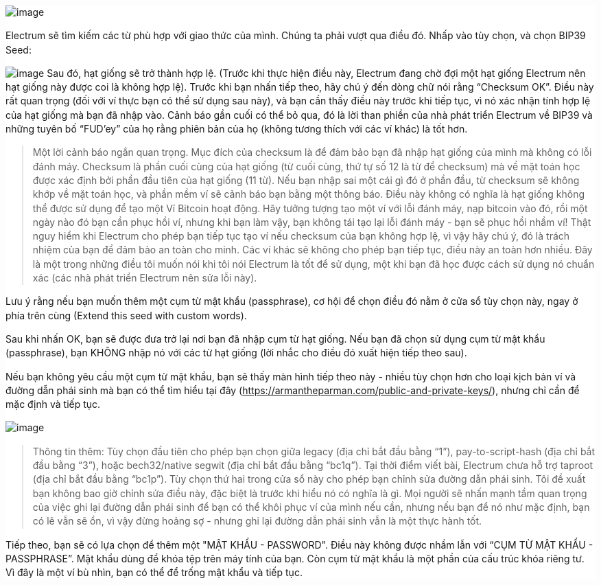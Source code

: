 ![image](assets/11.webp)

Electrum sẽ tìm kiếm các từ phù hợp với giao thức của mình. Chúng ta phải vượt qua điều đó. Nhấp vào tùy chọn, và chọn BIP39 Seed:

![image](assets/12.webp)
Sau đó, hạt giống sẽ trở thành hợp lệ. (Trước khi thực hiện điều này, Electrum đang chờ đợi một hạt giống Electrum nên hạt giống này được coi là không hợp lệ). Trước khi bạn nhấn tiếp theo, hãy chú ý đến dòng chữ nói rằng “Checksum OK”. Điều này rất quan trọng (đối với ví thực bạn có thể sử dụng sau này), và bạn cần thấy điều này trước khi tiếp tục, vì nó xác nhận tính hợp lệ của hạt giống mà bạn đã nhập vào. Cảnh báo gần cuối có thể bỏ qua, đó là lời than phiền của nhà phát triển Electrum về BIP39 và những tuyên bố “FUD’ey” của họ rằng phiên bản của họ (không tương thích với các ví khác) là tốt hơn.

> Một lời cảnh báo ngắn quan trọng. Mục đích của checksum là để đảm bảo bạn đã nhập hạt giống của mình mà không có lỗi đánh máy. Checksum là phần cuối cùng của hạt giống (từ cuối cùng, thứ tự số 12 là từ để checksum) mà về mặt toán học được xác định bởi phần đầu tiên của hạt giống (11 từ). Nếu bạn nhập sai một cái gì đó ở phần đầu, từ checksum sẽ không khớp về mặt toán học, và phần mềm ví sẽ cảnh báo bạn bằng một thông báo. Điều này không có nghĩa là hạt giống không thể được sử dụng để tạo một Ví Bitcoin hoạt động. Hãy tưởng tượng tạo một ví với lỗi đánh máy, nạp bitcoin vào đó, rồi một ngày nào đó bạn cần phục hồi ví, nhưng khi bạn làm vậy, bạn không tái tạo lại lỗi đánh máy - bạn sẽ phục hồi nhầm ví! Thật nguy hiểm khi Electrum cho phép bạn tiếp tục tạo ví nếu checksum của bạn không hợp lệ, vì vậy hãy chú ý, đó là trách nhiệm của bạn để đảm bảo an toàn cho minh. Các ví khác sẽ không cho phép bạn tiếp tục, điều này an toàn hơn nhiều. Đây là một trong những điều tôi muốn nói khi tôi nói Electrum là tốt để sử dụng, một khi bạn đã học được cách sử dụng nó chuẩn xác (các nhà phát triển Electrum nên sửa lỗi này).

Lưu ý rằng nếu bạn muốn thêm một cụm từ mật khẩu (passphrase), cơ hội để chọn điều đó nằm ở cửa sổ tùy chọn này, ngay ở phía trên cùng (Extend this seed with custom words).

Sau khi nhấn OK, bạn sẽ được đưa trở lại nơi bạn đã nhập cụm từ hạt giống. Nếu bạn đã chọn sử dụng cụm từ mật khẩu (passphrase), bạn KHÔNG nhập nó với các từ hạt giống (lời nhắc cho điều đó xuất hiện tiếp theo sau).

Nếu bạn không yêu cầu một cụm từ mật khẩu, bạn sẽ thấy màn hình tiếp theo này - nhiều tùy chọn hơn cho loại kịch bản ví và đường dẫn phái sinh mà bạn có thể tìm hiểu tại đây (https://armantheparman.com/public-and-private-keys/), nhưng chỉ cần để mặc định và tiếp tục.

![image](assets/13.webp)

> Thông tin thêm: Tùy chọn đầu tiên cho phép bạn chọn giữa legacy (địa chỉ bắt đầu bằng “1”), pay-to-script-hash (địa chỉ bắt đầu bằng “3”), hoặc bech32/native segwit (địa chỉ bắt đầu bằng “bc1q”). Tại thời điểm viết bài, Electrum chưa hỗ trợ taproot (địa chỉ bắt đầu bằng “bc1p”). Tùy chọn thứ hai trong cửa sổ này cho phép bạn chỉnh sửa đường dẫn phái sinh. Tôi đề xuất bạn không bao giờ chỉnh sửa điều này, đặc biệt là trước khi hiểu nó có nghĩa là gì. Mọi người sẽ nhấn mạnh tầm quan trọng của việc ghi lại đường dẫn phái sinh để bạn có thể khôi phục ví của mình nếu cần, nhưng nếu bạn để nó như mặc định, bạn có lẽ vẫn sẽ ổn, vì vậy đừng hoảng sợ - nhưng ghi lại đường dẫn phái sinh vẫn là một thực hành tốt.

Tiếp theo, bạn sẽ có lựa chọn để thêm một "MẬT KHẨU - PASSWORD". Điều này không được nhầm lẫn với “CỤM TỪ MẬT KHẨU - PASSPHRASE”. Mật khẩu dùng để khóa tệp trên máy tính của bạn. Còn cụm từ mật khẩu là một phần của cấu trúc khóa riêng tư. Vì đây là một ví bù nhìn, bạn có thể để trống mật khẩu và tiếp tục.
